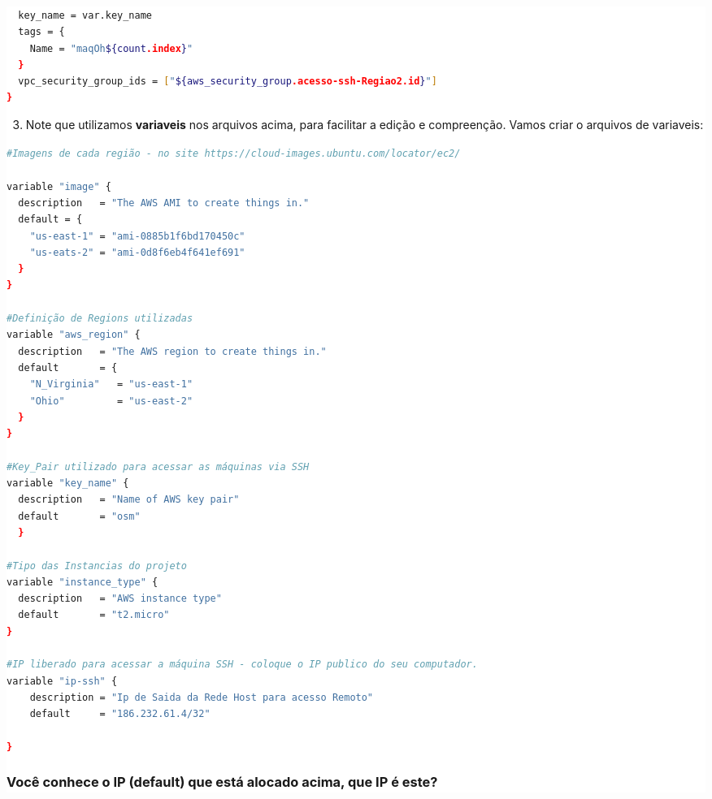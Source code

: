 ```sh
  key_name = var.key_name
  tags = {
    Name = "maqOh${count.index}"
  }
  vpc_security_group_ids = ["${aws_security_group.acesso-ssh-Regiao2.id}"]
}
```

3. Note que utilizamos **variaveis** nos arquivos acima, para facilitar a edição e compreenção.
 Vamos criar o arquivos de variaveis:

```sh
#Imagens de cada região - no site https://cloud-images.ubuntu.com/locator/ec2/

variable "image" {
  description   = "The AWS AMI to create things in."
  default = {
    "us-east-1" = "ami-0885b1f6bd170450c"
    "us-eats-2" = "ami-0d8f6eb4f641ef691"
  }
}

#Definição de Regions utilizadas
variable "aws_region" {
  description   = "The AWS region to create things in."
  default       = {
    "N_Virginia"   = "us-east-1"
    "Ohio"         = "us-east-2"
  } 
}

#Key_Pair utilizado para acessar as máquinas via SSH
variable "key_name" {
  description   = "Name of AWS key pair"
  default       = "osm"
  }

#Tipo das Instancias do projeto  
variable "instance_type" {
  description   = "AWS instance type"
  default       = "t2.micro"
}

#IP liberado para acessar a máquina SSH - coloque o IP publico do seu computador.
variable "ip-ssh" {
    description = "Ip de Saida da Rede Host para acesso Remoto"
    default     = "186.232.61.4/32"
  
}

```
### Você conhece o IP (default) que está alocado acima, que IP é este?
